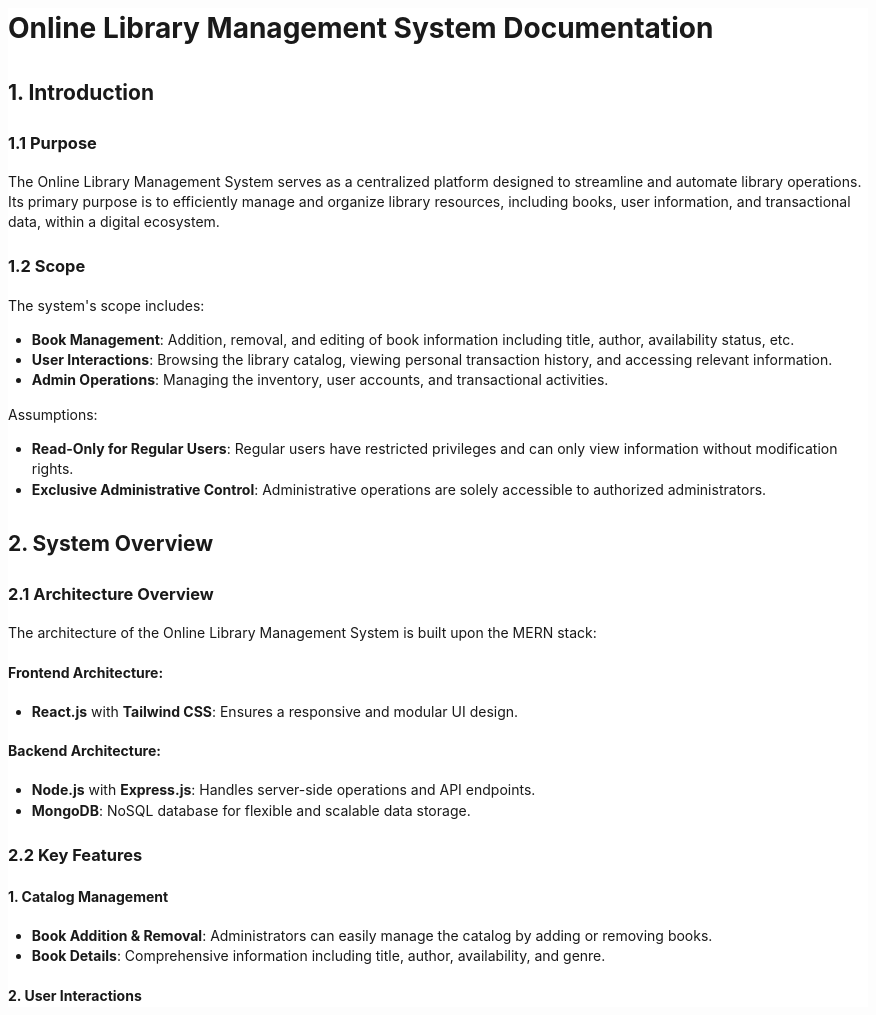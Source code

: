 # Online Library Management System Documentation

## 1. Introduction

### 1.1 Purpose

The Online Library Management System serves as a centralized platform designed to streamline and automate library operations. Its primary purpose is to efficiently manage and organize library resources, including books, user information, and transactional data, within a digital ecosystem.

### 1.2 Scope

The system's scope includes:

- **Book Management**: Addition, removal, and editing of book information including title, author, availability status, etc.
- **User Interactions**: Browsing the library catalog, viewing personal transaction history, and accessing relevant information.
- **Admin Operations**: Managing the inventory, user accounts, and transactional activities.

Assumptions:

- **Read-Only for Regular Users**: Regular users have restricted privileges and can only view information without modification rights.
- **Exclusive Administrative Control**: Administrative operations are solely accessible to authorized administrators.

## 2. System Overview

### 2.1 Architecture Overview

The architecture of the Online Library Management System is built upon the MERN stack:

#### Frontend Architecture:

- **React.js** with **Tailwind CSS**: Ensures a responsive and modular UI design.

#### Backend Architecture:

- **Node.js** with **Express.js**: Handles server-side operations and API endpoints.
- **MongoDB**: NoSQL database for flexible and scalable data storage.

### 2.2 Key Features

#### 1. Catalog Management

- **Book Addition & Removal**: Administrators can easily manage the catalog by adding or removing books.
- **Book Details**: Comprehensive information including title, author, availability, and genre.

#### 2. User Interactions
